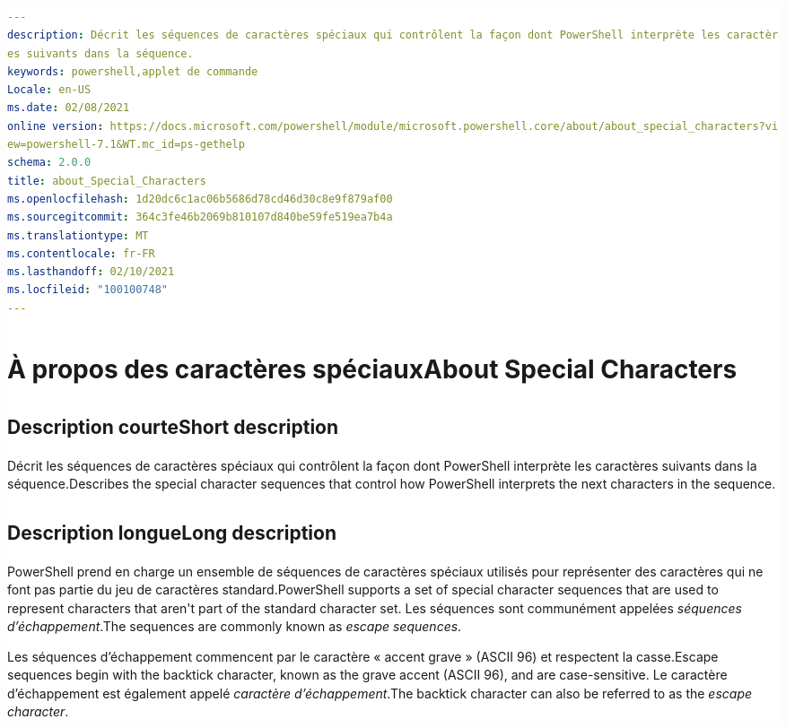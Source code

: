 ```yaml
---
description: Décrit les séquences de caractères spéciaux qui contrôlent la façon dont PowerShell interprète les caractères suivants dans la séquence.
keywords: powershell,applet de commande
Locale: en-US
ms.date: 02/08/2021
online version: https://docs.microsoft.com/powershell/module/microsoft.powershell.core/about/about_special_characters?view=powershell-7.1&WT.mc_id=ps-gethelp
schema: 2.0.0
title: about_Special_Characters
ms.openlocfilehash: 1d20dc6c1ac06b5686d78cd46d30c8e9f879af00
ms.sourcegitcommit: 364c3fe46b2069b810107d840be59fe519ea7b4a
ms.translationtype: MT
ms.contentlocale: fr-FR
ms.lasthandoff: 02/10/2021
ms.locfileid: "100100748"
---
```

# <a name="about-special-characters"></a><span data-ttu-id="b5487-104">À propos des caractères spéciaux</span><span class="sxs-lookup"><span data-stu-id="b5487-104">About Special Characters</span></span>

## <a name="short-description"></a><span data-ttu-id="b5487-105">Description courte</span><span class="sxs-lookup"><span data-stu-id="b5487-105">Short description</span></span>

<span data-ttu-id="b5487-106">Décrit les séquences de caractères spéciaux qui contrôlent la façon dont PowerShell interprète les caractères suivants dans la séquence.</span><span class="sxs-lookup"><span data-stu-id="b5487-106">Describes the special character sequences that control how PowerShell interprets the next characters in the sequence.</span></span>

## <a name="long-description"></a><span data-ttu-id="b5487-107">Description longue</span><span class="sxs-lookup"><span data-stu-id="b5487-107">Long description</span></span>

<span data-ttu-id="b5487-108">PowerShell prend en charge un ensemble de séquences de caractères spéciaux utilisés pour représenter des caractères qui ne font pas partie du jeu de caractères standard.</span><span class="sxs-lookup"><span data-stu-id="b5487-108">PowerShell supports a set of special character sequences that are used to represent characters that aren't part of the standard character set.</span></span> <span data-ttu-id="b5487-109">Les séquences sont communément appelées _séquences d’échappement_.</span><span class="sxs-lookup"><span data-stu-id="b5487-109">The sequences are commonly known as _escape sequences_.</span></span>

<span data-ttu-id="b5487-110">Les séquences d’échappement commencent par le caractère « accent grave » (ASCII 96) et respectent la casse.</span><span class="sxs-lookup"><span data-stu-id="b5487-110">Escape sequences begin with the backtick character, known as the grave accent (ASCII 96), and are case-sensitive.</span></span> <span data-ttu-id="b5487-111">Le caractère d’échappement est également appelé _caractère d’échappement_.</span><span class="sxs-lookup"><span data-stu-id="b5487-111">The backtick character can also be referred to as the _escape character_.</span></span>
